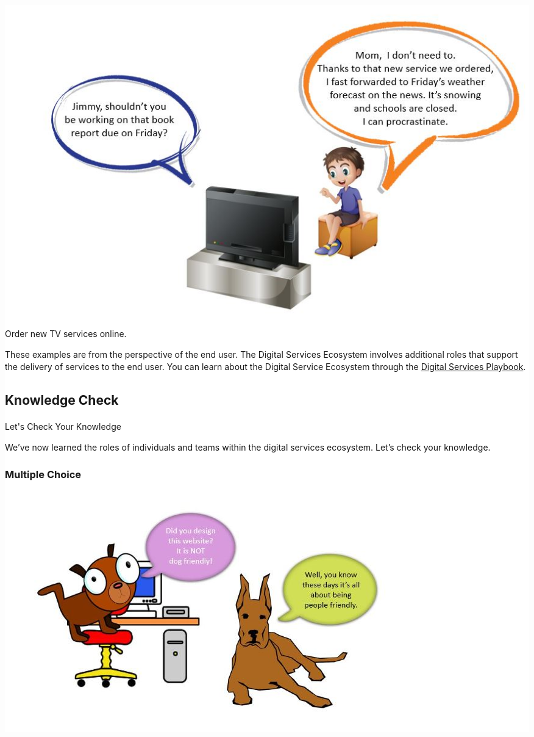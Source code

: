  ![Young boy sitting in front of TV, procrastinating on doing his book report](https://github.com/kristenjernigan/kj-liatest/blob/d37b229592a40ba81c1263e6d61e3127b7c47104/Media/Module%201/comic.2.jpg) 
Order new TV services online.

These examples are from the perspective of the end user. The Digital Services Ecosystem involves additional roles that support the delivery of services to the end user.  You can learn about the Digital Service Ecosystem through the [Digital Services Playbook](https://playbook.usds.gov/). 

## Knowledge Check

Let's Check Your Knowledge

We’ve now learned the roles of individuals and teams within the digital services ecosystem. Let’s check your knowledge.


### Multiple Choice

![Cartoon image of two dogs. One dog, sitting on a chair in front of a computer asks "Did you design this website? It is not dog friendly!" The second dog responds, "Well, you know these days it's all about being people friendly." ](https://github.com/kristenjernigan/kj-liatest/blob/7d812a8b27abe4f39802dfd4ead5afcc8a7dff07/Media/Module%201/Knowledge%20check%20question%20two%20dogs%202.jpg)
